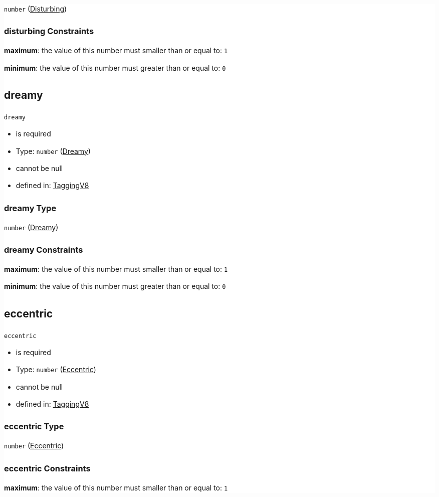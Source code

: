 `number` ([Disturbing](taggingv8-defs-moodadvancedscoresv1-properties-disturbing.md))

### disturbing Constraints

**maximum**: the value of this number must smaller than or equal to: `1`

**minimum**: the value of this number must greater than or equal to: `0`

## dreamy



`dreamy`

* is required

* Type: `number` ([Dreamy](taggingv8-defs-moodadvancedscoresv1-properties-dreamy.md))

* cannot be null

* defined in: [TaggingV8](taggingv8-defs-moodadvancedscoresv1-properties-dreamy.md "https://github.com/cyanite-ai/aws-marketplace/blob/main/audio_analyzer/schemes/marketplace_v1/schema/TaggingV8.schema.json#/$defs/MoodAdvancedScoresV1/properties/dreamy")

### dreamy Type

`number` ([Dreamy](taggingv8-defs-moodadvancedscoresv1-properties-dreamy.md))

### dreamy Constraints

**maximum**: the value of this number must smaller than or equal to: `1`

**minimum**: the value of this number must greater than or equal to: `0`

## eccentric



`eccentric`

* is required

* Type: `number` ([Eccentric](taggingv8-defs-moodadvancedscoresv1-properties-eccentric.md))

* cannot be null

* defined in: [TaggingV8](taggingv8-defs-moodadvancedscoresv1-properties-eccentric.md "https://github.com/cyanite-ai/aws-marketplace/blob/main/audio_analyzer/schemes/marketplace_v1/schema/TaggingV8.schema.json#/$defs/MoodAdvancedScoresV1/properties/eccentric")

### eccentric Type

`number` ([Eccentric](taggingv8-defs-moodadvancedscoresv1-properties-eccentric.md))

### eccentric Constraints

**maximum**: the value of this number must smaller than or equal to: `1`
